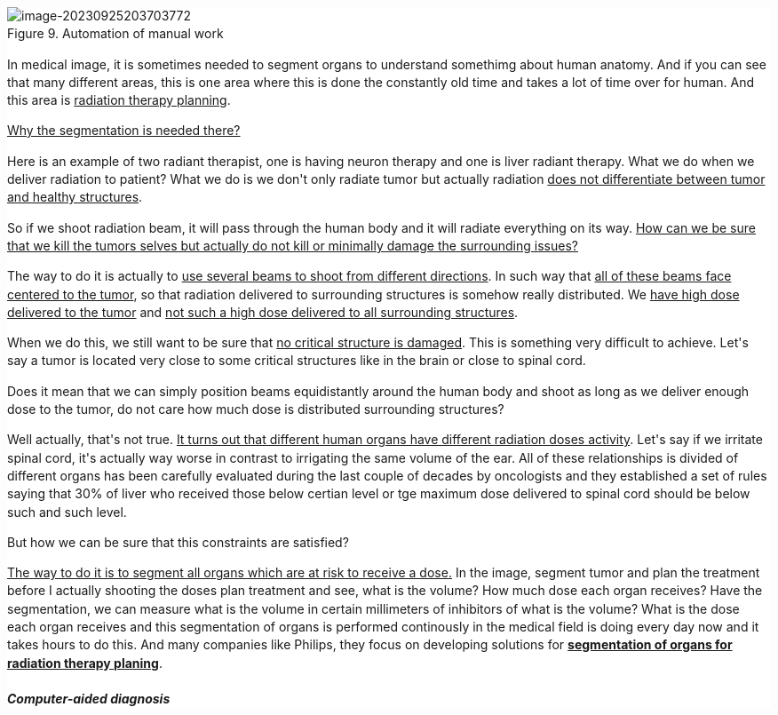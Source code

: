 <div class="row mt-3">
    <div class="col-sm mt-3 mt-md-0">
        <img src="https://i.imgur.com/ZYZB2Mz.png" alt="image-20230925203703772" class="img-fluid rounded z-depth-1" data-zoomable />
    </div>
</div>
<div class="caption">
  Figure 9. Automation of manual work
</div>

In medical image, it is sometimes needed to segment organs to understand somethimg about human anatomy. And if you can see that many different areas, this is one area where this is done the constantly old time and takes a lot of time over for human. And this area is <u>radiation therapy planning</u>.

<u>Why the segmentation is needed there?</u>

Here is an example of two radiant therapist, one is having neuron therapy and one is liver radiant therapy. What we do when we deliver radiation to patient? What we do is we don't only radiate tumor but actually radiation <u>does not differentiate between tumor and healthy structures</u>.

So if we shoot radiation beam, it will pass through the human body and it will radiate everything on its way. <u>How can we be sure that we kill the tumors selves but actually do not kill or minimally damage the surrounding issues?</u>

The way to do it is actually to <u>use several beams to shoot from different directions</u>. In such way that <u>all of these beams face centered to the tumor</u>, so that radiation delivered to surrounding structures is somehow really distributed. We <u>have high dose delivered to the tumor</u> and <u>not such a high dose delivered to all surrounding structures</u>.

When we do this, we still want to be sure that <u>no critical structure is damaged</u>. This is something very difficult to achieve. Let's say a tumor is located very close to some critical structures like in the brain or close to spinal cord.

Does it mean that we can simply position beams equidistantly around the human body and shoot as long as we deliver enough dose to the tumor, do not care how much dose is distributed surrounding structures?

Well actually, that's not true. <u>It turns out that different human organs have different radiation doses activity</u>. Let's say if we irritate spinal cord, it's actually way worse in contrast to irrigating the same volume of the ear. All of these relationships is divided of different organs has been carefully evaluated during the last couple of decades by oncologists and they established a set of rules saying that 30% of liver who received those below certian level or tge maximum dose delivered to spinal cord should be below such and such level.

But how we can be sure that this constraints are satisfied?

<u>The way to do it is to segment all organs which are at risk to receive a dose.</u> In the image, segment tumor and plan the treatment before I actually shooting the doses plan treatment and see, what is the volume? How much dose each organ receives? Have the segmentation, we can measure what is the volume in certain millimeters of inhibitors of what is the volume? What is the dose each organ receives and this segmentation of organs is performed continously in the medical field is doing every day now and it takes hours to do this. And many companies like Philips, they focus on developing solutions for **<u>segmentation of organs for radiation therapy planing</u>**.

##### Computer-aided diagnosis
